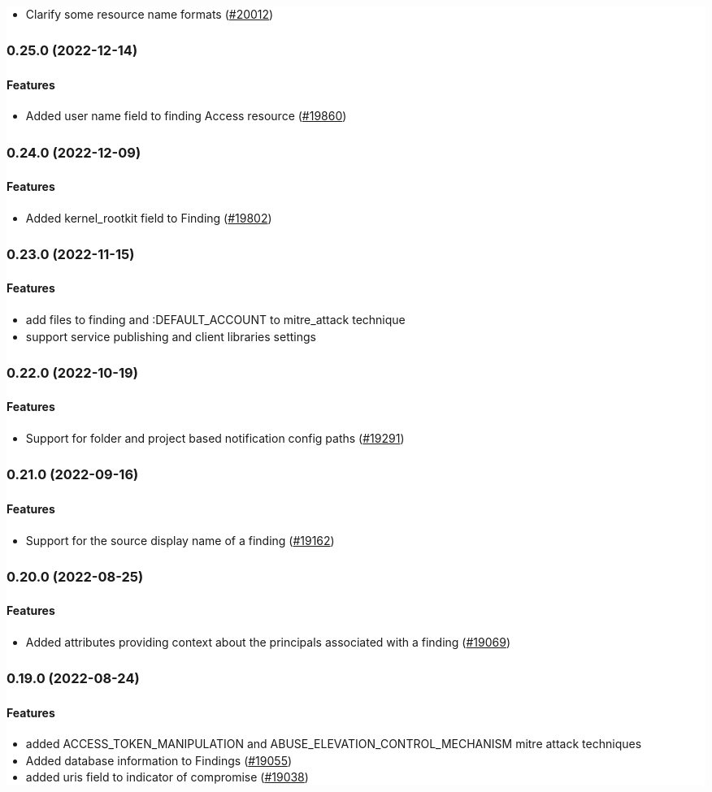 * Clarify some resource name formats ([#20012](https://github.com/googleapis/google-cloud-ruby/issues/20012)) 

### 0.25.0 (2022-12-14)

#### Features

* Added user name field to finding Access resource ([#19860](https://github.com/googleapis/google-cloud-ruby/issues/19860)) 

### 0.24.0 (2022-12-09)

#### Features

* Added kernel_rootkit field to Finding ([#19802](https://github.com/googleapis/google-cloud-ruby/issues/19802)) 

### 0.23.0 (2022-11-15)

#### Features

* add files to finding and :DEFAULT_ACCOUNT to mitre_attack technique 
* support service publishing and client libraries settings 

### 0.22.0 (2022-10-19)

#### Features

* Support for folder and project based notification config paths ([#19291](https://github.com/googleapis/google-cloud-ruby/issues/19291)) 

### 0.21.0 (2022-09-16)

#### Features

* Support for the source display name of a finding ([#19162](https://github.com/googleapis/google-cloud-ruby/issues/19162)) 

### 0.20.0 (2022-08-25)

#### Features

* Added attributes providing context about the principals associated with a finding ([#19069](https://github.com/googleapis/google-cloud-ruby/issues/19069)) 

### 0.19.0 (2022-08-24)

#### Features

* added ACCESS_TOKEN_MANIPULATION and ABUSE_ELEVATION_CONTROL_MECHANISM mitre attack techniques 
* Added database information to Findings ([#19055](https://github.com/googleapis/google-cloud-ruby/issues/19055)) 
* added uris field to indicator of compromise ([#19038](https://github.com/googleapis/google-cloud-ruby/issues/19038)) 
